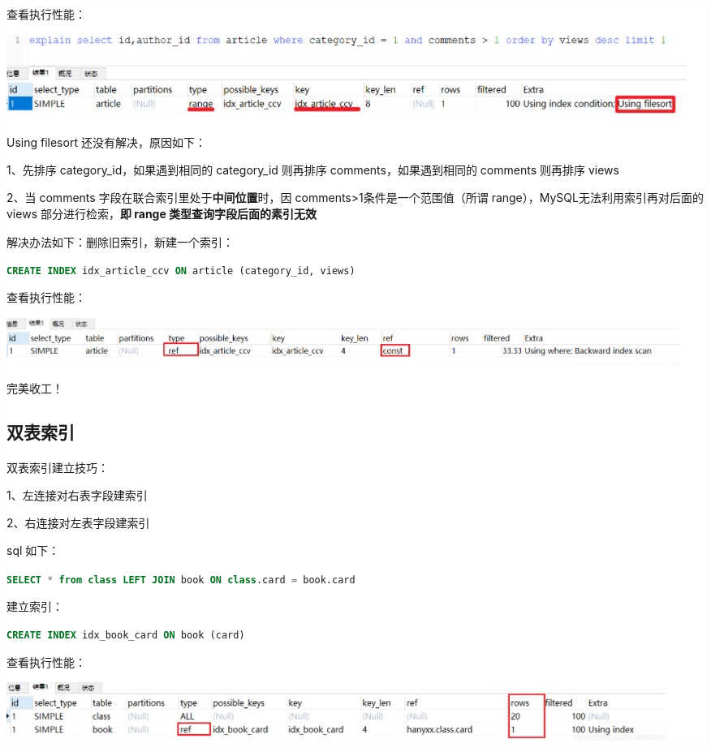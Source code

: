查看执行性能：

![](images/Snipaste_2021-08-31_21-32-53.jpg)

Using filesort 还没有解决，原因如下：

1、先排序 category_id，如果遇到相同的 category_id 则再排序 comments，如果遇到相同的 comments 则再排序 views

2、当 comments 字段在联合索引里处于**中间位置**时，因 comments>1条件是一个范围值（所谓 range），MySQL无法利用索引再对后面的 views 部分进行检索，**即 range 类型查询字段后面的素引无效** 

解决办法如下：删除旧索引，新建一个索引：

```sql
CREATE INDEX idx_article_ccv ON article (category_id, views)
```

查看执行性能：

![](images/Snipaste_2021-08-31_21-36-47.jpg)

完美收工！



## 双表索引

双表索引建立技巧：

1、左连接对右表字段建索引

2、右连接对左表字段建索引

sql 如下：

```sql
SELECT * from class LEFT JOIN book ON class.card = book.card
```

建立索引：

```sql
CREATE INDEX idx_book_card ON book (card)
```

查看执行性能：

![](images/Snipaste_2021-08-31_21-39-52.jpg)
